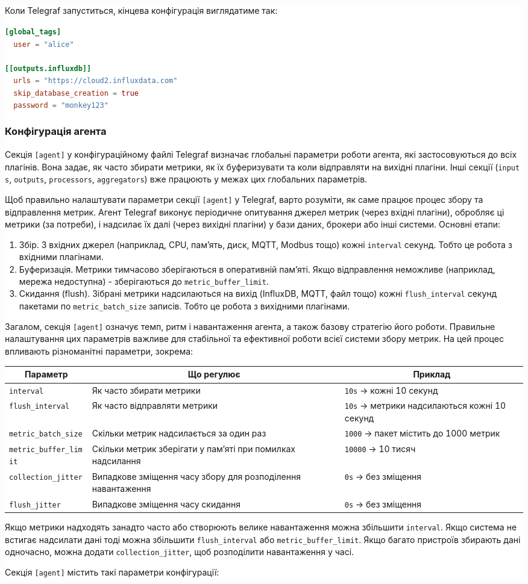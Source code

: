 Коли Telegraf запуститься, кінцева конфігурація виглядатиме так:

```toml
[global_tags]
  user = "alice"

[[outputs.influxdb]]
  urls = "https://cloud2.influxdata.com"
  skip_database_creation = true
  password = "monkey123"
```



### Конфігурація агента

Секція `[agent]` у конфігураційному файлі Telegraf визначає глобальні параметри роботи агента, які застосовуються до всіх плагінів. Вона задає, як часто збирати метрики, як їх буферизувати та коли відправляти на вихідні плагіни. Інші секції (`inputs`, `outputs`, `processors`, `aggregators`) вже працюють у межах цих глобальних параметрів.

Щоб правильно налаштувати параметри секції `[agent]` у Telegraf, варто розуміти, як саме працює процес збору та відправлення метрик. Агент Telegraf виконує періодичне опитування джерел метрик (через вхідні плагіни), обробляє ці метрики (за потреби), і надсилає їх далі (через вихідні плагіни) у бази даних, брокери або інші системи. Основні етапи:

1. Збір.  З вхідних джерел (наприклад, CPU, пам’ять, диск, MQTT, Modbus тощо) кожні `interval` секунд. Тобто це робота з вхідними плагінами.
2. Буферизація. Метрики тимчасово зберігаються в оперативній памʼяті. Якщо відправлення неможливе (наприклад, мережа недоступна) - зберігаються до `metric_buffer_limit`.
3. Скидання (flush). Зібрані метрики надсилаються на вихід (InfluxDB, MQTT, файл тощо) кожні `flush_interval` секунд пакетами по `metric_batch_size` записів. Тобто це робота з вихідними плагінами.

Загалом, секція `[agent]` означує темп, ритм і навантаження агента, а також базову стратегію його роботи. Правильне налаштування цих параметрів важливе для стабільної та ефективної роботи всієї системи збору метрик. На цей процес впливають різноманітні параметри, зокрема:

| Параметр              | Що регулює                                                  | Приклад                                      |
| --------------------- | ----------------------------------------------------------- | -------------------------------------------- |
| `interval`            | Як часто збирати метрики                                    | `10s` → кожні 10 секунд                      |
| `flush_interval`      | Як часто відправляти метрики                                | `10s` → метрики надсилаються кожні 10 секунд |
| `metric_batch_size`   | Скільки метрик надсилається за один раз                     | `1000` → пакет містить до 1000 метрик        |
| `metric_buffer_limit` | Скільки метрик зберігати у памʼяті при помилках надсилання  | `10000` → 10 тисяч                           |
| `collection_jitter`   | Випадкове зміщення часу збору для розподілення навантаження | `0s` → без зміщення                          |
| `flush_jitter`        | Випадкове зміщення часу скидання                            | `0s` → без зміщення                          |

Якщо метрики надходять занадто часто або створюють велике навантаження можна збільшити `interval`. Якщо система не встигає надсилати дані тоді можна збільшити `flush_interval` або `metric_buffer_limit`. Якщо багато пристроїв збирають дані одночасно, можна додати `collection_jitter`, щоб розподілити навантаження у часі.

Секція `[agent]` містить такі параметри конфігурації:
